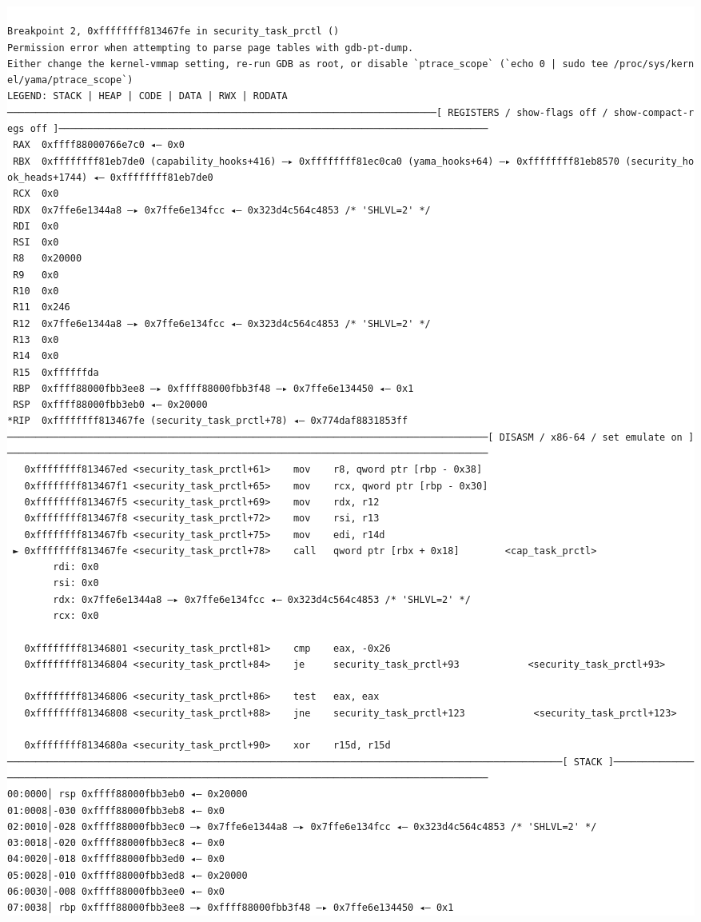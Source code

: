 ```

Breakpoint 2, 0xffffffff813467fe in security_task_prctl ()
Permission error when attempting to parse page tables with gdb-pt-dump.
Either change the kernel-vmmap setting, re-run GDB as root, or disable `ptrace_scope` (`echo 0 | sudo tee /proc/sys/kernel/yama/ptrace_scope`)
LEGEND: STACK | HEAP | CODE | DATA | RWX | RODATA
───────────────────────────────────────────────────────────────────────────[ REGISTERS / show-flags off / show-compact-regs off ]───────────────────────────────────────────────────────────────────────────
 RAX  0xffff88000766e7c0 ◂— 0x0
 RBX  0xffffffff81eb7de0 (capability_hooks+416) —▸ 0xffffffff81ec0ca0 (yama_hooks+64) —▸ 0xffffffff81eb8570 (security_hook_heads+1744) ◂— 0xffffffff81eb7de0
 RCX  0x0
 RDX  0x7ffe6e1344a8 —▸ 0x7ffe6e134fcc ◂— 0x323d4c564c4853 /* 'SHLVL=2' */
 RDI  0x0
 RSI  0x0
 R8   0x20000
 R9   0x0
 R10  0x0
 R11  0x246
 R12  0x7ffe6e1344a8 —▸ 0x7ffe6e134fcc ◂— 0x323d4c564c4853 /* 'SHLVL=2' */
 R13  0x0
 R14  0x0
 R15  0xffffffda
 RBP  0xffff88000fbb3ee8 —▸ 0xffff88000fbb3f48 —▸ 0x7ffe6e134450 ◂— 0x1
 RSP  0xffff88000fbb3eb0 ◂— 0x20000
*RIP  0xffffffff813467fe (security_task_prctl+78) ◂— 0x774daf8831853ff
────────────────────────────────────────────────────────────────────────────────────[ DISASM / x86-64 / set emulate on ]────────────────────────────────────────────────────────────────────────────────────
   0xffffffff813467ed <security_task_prctl+61>    mov    r8, qword ptr [rbp - 0x38]
   0xffffffff813467f1 <security_task_prctl+65>    mov    rcx, qword ptr [rbp - 0x30]
   0xffffffff813467f5 <security_task_prctl+69>    mov    rdx, r12
   0xffffffff813467f8 <security_task_prctl+72>    mov    rsi, r13
   0xffffffff813467fb <security_task_prctl+75>    mov    edi, r14d
 ► 0xffffffff813467fe <security_task_prctl+78>    call   qword ptr [rbx + 0x18]        <cap_task_prctl>
        rdi: 0x0
        rsi: 0x0
        rdx: 0x7ffe6e1344a8 —▸ 0x7ffe6e134fcc ◂— 0x323d4c564c4853 /* 'SHLVL=2' */
        rcx: 0x0
 
   0xffffffff81346801 <security_task_prctl+81>    cmp    eax, -0x26
   0xffffffff81346804 <security_task_prctl+84>    je     security_task_prctl+93            <security_task_prctl+93>
 
   0xffffffff81346806 <security_task_prctl+86>    test   eax, eax
   0xffffffff81346808 <security_task_prctl+88>    jne    security_task_prctl+123            <security_task_prctl+123>
 
   0xffffffff8134680a <security_task_prctl+90>    xor    r15d, r15d
─────────────────────────────────────────────────────────────────────────────────────────────────[ STACK ]──────────────────────────────────────────────────────────────────────────────────────────────────
00:0000│ rsp 0xffff88000fbb3eb0 ◂— 0x20000
01:0008│-030 0xffff88000fbb3eb8 ◂— 0x0
02:0010│-028 0xffff88000fbb3ec0 —▸ 0x7ffe6e1344a8 —▸ 0x7ffe6e134fcc ◂— 0x323d4c564c4853 /* 'SHLVL=2' */
03:0018│-020 0xffff88000fbb3ec8 ◂— 0x0
04:0020│-018 0xffff88000fbb3ed0 ◂— 0x0
05:0028│-010 0xffff88000fbb3ed8 ◂— 0x20000
06:0030│-008 0xffff88000fbb3ee0 ◂— 0x0
07:0038│ rbp 0xffff88000fbb3ee8 —▸ 0xffff88000fbb3f48 —▸ 0x7ffe6e134450 ◂— 0x1
```